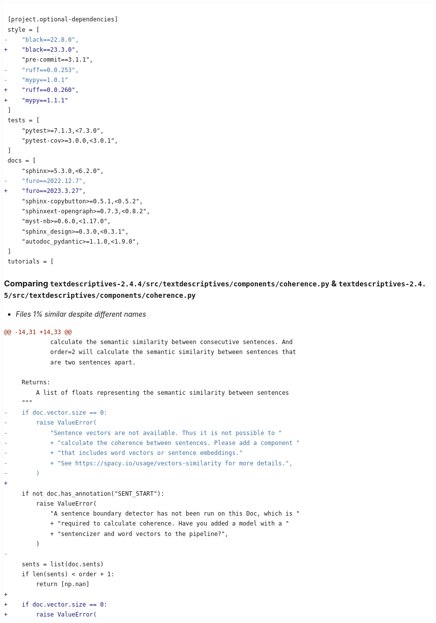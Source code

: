 ```diff
 
 [project.optional-dependencies]
 style = [
-    "black==22.8.0",
+    "black==23.3.0",
     "pre-commit==3.1.1",
-    "ruff==0.0.253",
-    "mypy==1.0.1"
+    "ruff==0.0.260",
+    "mypy==1.1.1"
 ]
 tests = [
     "pytest>=7.1.3,<7.3.0",
     "pytest-cov>=3.0.0,<3.0.1",
 ]
 docs = [
     "sphinx>=5.3.0,<6.2.0",
-    "furo==2022.12.7",
+    "furo==2023.3.27",
     "sphinx-copybutton>=0.5.1,<0.5.2",
     "sphinxext-opengraph>=0.7.3,<0.8.2",
     "myst-nb>=0.6.0,<1.17.0",
     "sphinx_design>=0.3.0,<0.3.1",
     "autodoc_pydantic>=1.1.0,<1.9.0",
 ]
 tutorials = [
```

### Comparing `textdescriptives-2.4.4/src/textdescriptives/components/coherence.py` & `textdescriptives-2.4.5/src/textdescriptives/components/coherence.py`

 * *Files 1% similar despite different names*

```diff
@@ -14,31 +14,33 @@
             calculate the semantic similarity between consecutive sentences. And
             order=2 will calculate the semantic similarity between sentences that
             are two sentences apart.
 
     Returns:
         A list of floats representing the semantic similarity between sentences
     """
-    if doc.vector.size == 0:
-        raise ValueError(
-            "Sentence vectors are not available. Thus it is not possible to "
-            + "calculate the coherence between sentences. Please add a component "
-            + "that includes word vectors or sentence embeddings."
-            + "See https://spacy.io/usage/vectors-similarity for more details.",
-        )
+
     if not doc.has_annotation("SENT_START"):
         raise ValueError(
             "A sentence boundary detector has not been run on this Doc, which is "
             + "required to calculate coherence. Have you added a model with a "
             + "sentencizer and word vectors to the pipeline?",
         )
-
     sents = list(doc.sents)
     if len(sents) < order + 1:
         return [np.nan]
+
+    if doc.vector.size == 0:
+        raise ValueError(
```

 [Paper]: https://arxiv.org/abs/2301.02057
 [Tutorials]: https://hlasse.github.io/TextDescriptives/tutorial.html
 [Getting started]: https://hlasse.github.io/TextDescriptives/usingthepackage.html
 [API References]: https://hlasse.github.io/TextDescriptives/index.html
 [News and changelog]: https://hlasse.github.io/TextDescriptives/news.html
 [Paper]: https://arxiv.org/abs/2301.02057
 [Tutorials]: https://hlasse.github.io/TextDescriptives/tutorial.html
 [Getting started]: https://hlasse.github.io/TextDescriptives/usingthepackage.html
 [API References]: https://hlasse.github.io/TextDescriptives/index.html
 [News and changelog]: https://hlasse.github.io/TextDescriptives/news.html
 [Paper]: https://arxiv.org/abs/2301.02057
 [Tutorials]: https://hlasse.github.io/TextDescriptives/tutorial.html
 [Getting started]: https://hlasse.github.io/TextDescriptives/usingthepackage.html
 [API References]: https://hlasse.github.io/TextDescriptives/index.html
 [News and changelog]: https://hlasse.github.io/TextDescriptives/news.html